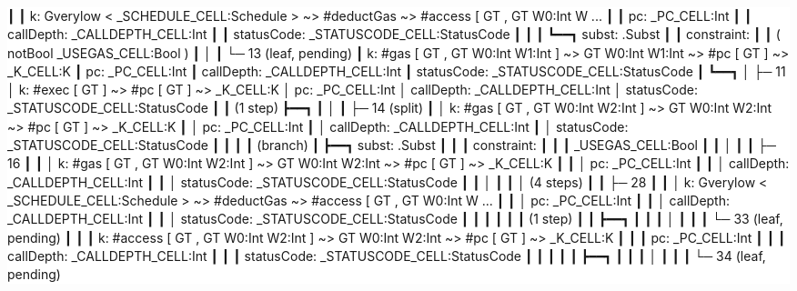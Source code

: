    ┃  ┃         k: Gverylow < _SCHEDULE_CELL:Schedule > ~> #deductGas ~> #access [ GT , GT W0:Int W ...
   ┃  ┃         pc: _PC_CELL:Int
   ┃  ┃         callDepth: _CALLDEPTH_CELL:Int
   ┃  ┃         statusCode: _STATUSCODE_CELL:StatusCode
   ┃  ┃
   ┃  ┗━━┓ subst: .Subst
   ┃     ┃ constraint:
   ┃     ┃     ( notBool _USEGAS_CELL:Bool )
   ┃     │
   ┃     └─ 13 (leaf, pending)
   ┃         k: #gas [ GT , GT W0:Int W1:Int ] ~> GT W0:Int W1:Int ~> #pc [ GT ] ~> _K_CELL:K
   ┃         pc: _PC_CELL:Int
   ┃         callDepth: _CALLDEPTH_CELL:Int
   ┃         statusCode: _STATUSCODE_CELL:StatusCode
   ┃
   ┗━━┓
      │
      ├─ 11
      │   k: #exec [ GT ] ~> #pc [ GT ] ~> _K_CELL:K
      │   pc: _PC_CELL:Int
      │   callDepth: _CALLDEPTH_CELL:Int
      │   statusCode: _STATUSCODE_CELL:StatusCode
      ┃
      ┃ (1 step)
      ┣━━┓
      ┃  │
      ┃  ├─ 14 (split)
      ┃  │   k: #gas [ GT , GT W0:Int W2:Int ] ~> GT W0:Int W2:Int ~> #pc [ GT ] ~> _K_CELL:K
      ┃  │   pc: _PC_CELL:Int
      ┃  │   callDepth: _CALLDEPTH_CELL:Int
      ┃  │   statusCode: _STATUSCODE_CELL:StatusCode
      ┃  ┃
      ┃  ┃ (branch)
      ┃  ┣━━┓ subst: .Subst
      ┃  ┃  ┃ constraint:
      ┃  ┃  ┃     _USEGAS_CELL:Bool
      ┃  ┃  │
      ┃  ┃  ├─ 16
      ┃  ┃  │   k: #gas [ GT , GT W0:Int W2:Int ] ~> GT W0:Int W2:Int ~> #pc [ GT ] ~> _K_CELL:K
      ┃  ┃  │   pc: _PC_CELL:Int
      ┃  ┃  │   callDepth: _CALLDEPTH_CELL:Int
      ┃  ┃  │   statusCode: _STATUSCODE_CELL:StatusCode
      ┃  ┃  │
      ┃  ┃  │  (4 steps)
      ┃  ┃  ├─ 28
      ┃  ┃  │   k: Gverylow < _SCHEDULE_CELL:Schedule > ~> #deductGas ~> #access [ GT , GT W0:Int W ...
      ┃  ┃  │   pc: _PC_CELL:Int
      ┃  ┃  │   callDepth: _CALLDEPTH_CELL:Int
      ┃  ┃  │   statusCode: _STATUSCODE_CELL:StatusCode
      ┃  ┃  ┃
      ┃  ┃  ┃ (1 step)
      ┃  ┃  ┣━━┓
      ┃  ┃  ┃  │
      ┃  ┃  ┃  └─ 33 (leaf, pending)
      ┃  ┃  ┃      k: #access [ GT , GT W0:Int W2:Int ] ~> GT W0:Int W2:Int ~> #pc [ GT ] ~> _K_CELL:K
      ┃  ┃  ┃      pc: _PC_CELL:Int
      ┃  ┃  ┃      callDepth: _CALLDEPTH_CELL:Int
      ┃  ┃  ┃      statusCode: _STATUSCODE_CELL:StatusCode
      ┃  ┃  ┃
      ┃  ┃  ┣━━┓
      ┃  ┃  ┃  │
      ┃  ┃  ┃  └─ 34 (leaf, pending)